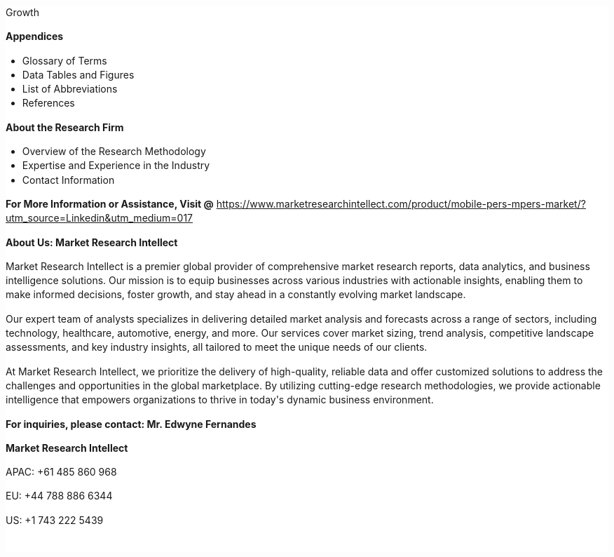 Growth</li></ul><p><strong>Appendices</strong></p><ul><li>Glossary of Terms</li><li>Data Tables and Figures</li><li>List of Abbreviations</li><li>References</li></ul><p><strong>About the Research Firm</strong></p><ul><li>Overview of the Research Methodology</li><li>Expertise and Experience in the Industry</li><li>Contact Information</li></ul></div><div class="article-main__content" data-test-id="publishing-text-block"><p><span class="font-[700]"><strong>For More Information or Assistance, Visit @</strong>&nbsp;<a href="https://www.marketresearchintellect.com/product/mobile-pers-mpers-market/?utm_source=Linkedin&utm_medium=017">https://www.marketresearchintellect.com/product/mobile-pers-mpers-market/?utm_source=Linkedin&utm_medium=017</a></span></p><p><strong>About Us: Market Research Intellect</strong></p><p>Market Research Intellect is a premier global provider of comprehensive market research reports, data analytics, and business intelligence solutions. Our mission is to equip businesses across various industries with actionable insights, enabling them to make informed decisions, foster growth, and stay ahead in a constantly evolving market landscape.</p><p>Our expert team of analysts specializes in delivering detailed market analysis and forecasts across a range of sectors, including technology, healthcare, automotive, energy, and more. Our services cover market sizing, trend analysis, competitive landscape assessments, and key industry insights, all tailored to meet the unique needs of our clients.</p><p>At Market Research Intellect, we prioritize the delivery of high-quality, reliable data and offer customized solutions to address the challenges and opportunities in the global marketplace. By utilizing cutting-edge research methodologies, we provide actionable intelligence that empowers organizations to thrive in today's dynamic business environment.</p><p><strong>For inquiries, please contact: Mr. Edwyne Fernandes</strong></p><p><strong>Market Research Intellect</strong></p><p>APAC: +61 485 860 968</p><p>EU: +44 788 886 6344</p><p>US: +1 743 222 5439</p></div><div class="article-main__content" data-test-id="publishing-text-block">&nbsp;</div>
